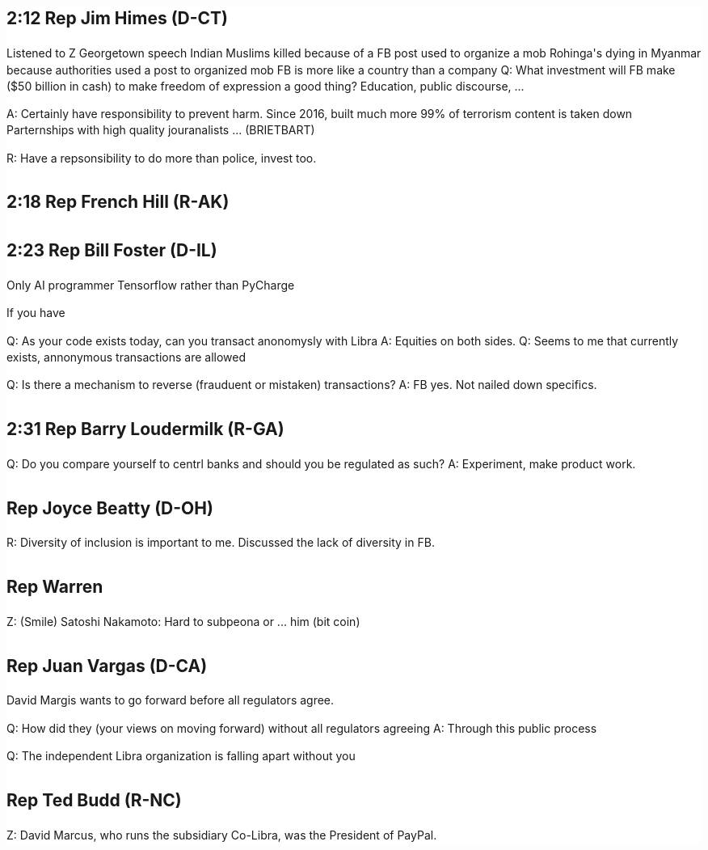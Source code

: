 ## 2:12 Rep Jim Himes (D-CT)
Listened to Z Georgetown speech
Indian Muslims killed because of a FB post used to organize a mob
Rohinga's dying in Myanmar because authorities used a post to organized mob
FB is more like a country than a company
Q: What investment will FB make ($50 billion in cash) to make freedom of expression a good thing?
Education, public discourse, ...

A: Certainly have responsibility to prevent harm.
Since 2016, built much more 
99% of terrorism content is taken down
Parternships with high quality jouranalists ... (BRIETBART)

R: Have a repsonsibility to do more than police, invest too.

## 2:18 Rep French Hill (R-AK)

## 2:23 Rep Bill Foster (D-IL)
Only AI programmer
Tensorflow rather than PyCharge

If you have 

Q: As your code exists today, can you transact anonomysly with Libra
A: Equities on both sides.
Q: Seems to me that currently exists, annonymous transactions are allowed

Q: Is there a mechanism to reverse (frauduent or mistaken) transactions?
A: FB yes. Not nailed down specifics.

## 2:31 Rep Barry Loudermilk (R-GA)
Q: Do you compare yourself to centrl banks and should you be regulated as such?
A: Experiment, make product work.

## Rep Joyce Beatty (D-OH)
R: Diversity of inclusion is important to me.
Discussed the lack of diversity in FB.

## Rep Warren 
Z: (Smile) Satoshi Nakamoto: Hard to subpeona or ... him (bit coin)

## Rep Juan Vargas (D-CA)
David Margis wants to go forward before all regulators agree.

Q: How did they (your views on moving forward) without all regulators agreeing
A: Through this public process

Q: The independent Libra organization is falling apart without you

## Rep Ted Budd (R-NC)
Z: David Marcus, who runs the subsidiary Co-Libra, was the President of PayPal.
